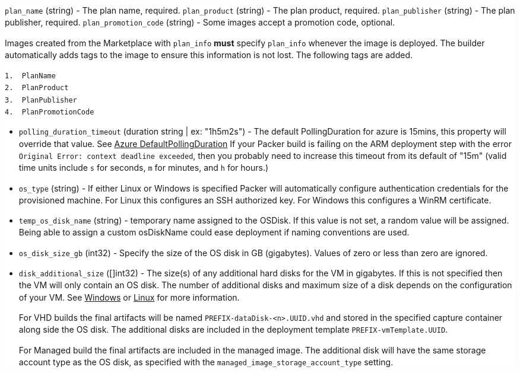   `plan_name` (string) - The plan name, required. `plan_product` (string) -
  The plan product, required. `plan_publisher` (string) - The plan publisher,
  required. `plan_promotion_code` (string) - Some images accept a promotion
  code, optional.
  
  Images created from the Marketplace with `plan_info` **must** specify
  `plan_info` whenever the image is deployed. The builder automatically adds
  tags to the image to ensure this information is not lost. The following
  tags are added.
  
  ```text
  1.  PlanName
  2.  PlanProduct
  3.  PlanPublisher
  4.  PlanPromotionCode
  ```

- `polling_duration_timeout` (duration string | ex: "1h5m2s") - The default PollingDuration for azure is 15mins, this property will override
  that value. See [Azure DefaultPollingDuration](https://godoc.org/github.com/Azure/go-autorest/autorest#pkg-constants)
  If your Packer build is failing on the
  ARM deployment step with the error `Original Error:
  context deadline exceeded`, then you probably need to increase this timeout from
  its default of "15m" (valid time units include `s` for seconds, `m` for
  minutes, and `h` for hours.)

- `os_type` (string) - If either Linux or Windows is specified Packer will
  automatically configure authentication credentials for the provisioned
  machine. For Linux this configures an SSH authorized key. For Windows
  this configures a WinRM certificate.

- `temp_os_disk_name` (string) - temporary name assigned to the OSDisk. If this
  value is not set, a random value will be assigned. Being able to assign a custom
  osDiskName could ease deployment if naming conventions are used.

- `os_disk_size_gb` (int32) - Specify the size of the OS disk in GB
  (gigabytes). Values of zero or less than zero are ignored.

- `disk_additional_size` ([]int32) - The size(s) of any additional hard disks for the VM in gigabytes. If
  this is not specified then the VM will only contain an OS disk. The
  number of additional disks and maximum size of a disk depends on the
  configuration of your VM. See
  [Windows](https://docs.microsoft.com/en-us/azure/virtual-machines/windows/about-disks-and-vhds)
  or
  [Linux](https://docs.microsoft.com/en-us/azure/virtual-machines/linux/about-disks-and-vhds)
  for more information.
  
  For VHD builds the final artifacts will be named
  `PREFIX-dataDisk-<n>.UUID.vhd` and stored in the specified capture
  container along side the OS disk. The additional disks are included in
  the deployment template `PREFIX-vmTemplate.UUID`.
  
  For Managed build the final artifacts are included in the managed image.
  The additional disk will have the same storage account type as the OS
  disk, as specified with the `managed_image_storage_account_type`
  setting.
